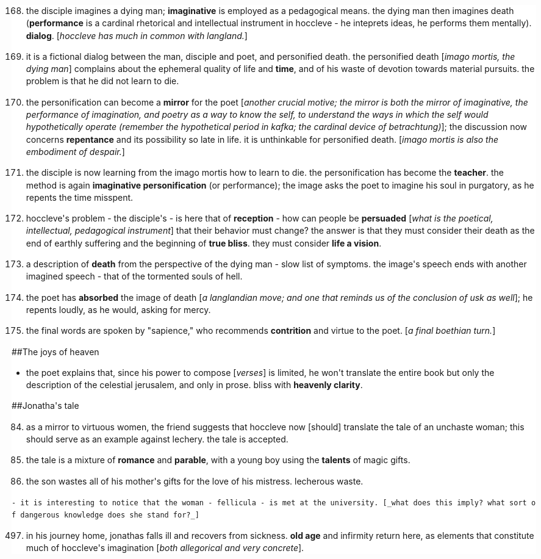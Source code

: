 168. the disciple imagines a dying man; __imaginative__ is employed as a pedagogical means. the dying man then imagines death (__performance__ is a cardinal rhetorical and intellectual instrument in hoccleve - he inteprets ideas, he performs them mentally). __dialog__. [_hoccleve has much in common with langland._]

287. it is a fictional dialog between the man, disciple and poet, and personified death. the personified death [_imago mortis, the dying man_] complains about the ephemeral quality of life and __time__, and of his waste of devotion towards material pursuits. the problem is that he did not learn to die.

420. the personification can become a __mirror__ for the poet [_another crucial motive; the mirror is both the mirror of imaginative, the performance of imagination, and poetry as a way to know the self, to understand the ways in which the self would hypothetically operate (remember the hypothetical period in kafka; the cardinal device of betrachtung)_]; the discussion now concerns __repentance__ and its possibility so late in life. it is unthinkable for personified death. [_imago mortis is also the embodiment of despair._]

514. the disciple is now learning from the imago mortis how to learn to die. the personification has become the __teacher__. the method is again __imaginative personification__ (or performance); the image asks the poet to imagine his soul in purgatory, as he repents the time misspent.

623. hoccleve's problem - the disciple's - is here that of __reception__ - how can people be __persuaded__ [_what is the poetical, intellectual, pedagogical instrument_] that their behavior must change? the answer is that they must consider their death as the end of earthly suffering and the beginning of __true bliss__. they must consider __life a vision__.

740. a description of __death__ from the perspective of the dying man - slow list of symptoms. the image's speech ends with another imagined speech - that of the tormented souls of hell.

822. the poet has __absorbed__ the image of death [_a langlandian move; and one that reminds us of the conclusion of usk as well_]; he repents loudly, as he would, asking for mercy.

917. the final words are spoken by "sapience," who recommends __contrition__ and virtue to the poet. [_a final boethian turn._]

##The joys of heaven

- the poet explains that, since his power to compose [_verses_] is limited, he won't translate the entire book but only the description of the celestial jerusalem, and only in prose. bliss with __heavenly clarity__.

##Jonatha's tale

84. as a mirror to virtuous women, the friend suggests that hoccleve now [should] translate the tale of an unchaste woman; this should serve as an example against lechery. the tale is accepted.

182. the tale is a mixture of __romance__ and __parable__, with a young boy using the __talents__ of magic gifts.

301. the son wastes all of his mother's gifts for the love of his mistress. lecherous waste.

	- it is interesting to notice that the woman - fellicula - is met at the university. [_what does this imply? what sort of dangerous knowledge does she stand for?_]

497. in his journey home, jonathas falls ill and recovers from sickness. __old age__ and infirmity return here, as elements that constitute much of hoccleve's imagination [_both allegorical and very concrete_].
